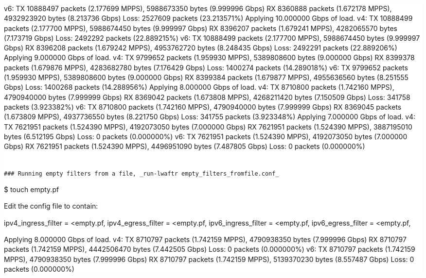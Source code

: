   v6:
    TX 10888497 packets (2.177699 MPPS), 5988673350 bytes (9.999996 Gbps)
    RX 8360888 packets (1.672178 MPPS), 4932923920 bytes (8.213736 Gbps)
    Loss: 2527609 packets (23.213571%)
Applying 10.000000 Gbps of load.
  v4:
    TX 10888499 packets (2.177700 MPPS), 5988674450 bytes (9.999997 Gbps)
    RX 8396207 packets (1.679241 MPPS), 4282065570 bytes (7.173719 Gbps)
    Loss: 2492292 packets (22.889215%)
  v6:
    TX 10888499 packets (2.177700 MPPS), 5988674450 bytes (9.999997 Gbps)
    RX 8396208 packets (1.679242 MPPS), 4953762720 bytes (8.248435 Gbps)
    Loss: 2492291 packets (22.889206%)
Applying 9.000000 Gbps of load.
  v4:
    TX 9799652 packets (1.959930 MPPS), 5389808600 bytes (9.000000 Gbps)
    RX 8399378 packets (1.679876 MPPS), 4283682780 bytes (7.176429 Gbps)
    Loss: 1400274 packets (14.289018%)
  v6:
    TX 9799652 packets (1.959930 MPPS), 5389808600 bytes (9.000000 Gbps)
    RX 8399384 packets (1.679877 MPPS), 4955636560 bytes (8.251555 Gbps)
    Loss: 1400268 packets (14.288956%)
Applying 8.000000 Gbps of load.
  v4:
    TX 8710800 packets (1.742160 MPPS), 4790940000 bytes (7.999999 Gbps)
    RX 8369042 packets (1.673808 MPPS), 4268211420 bytes (7.150509 Gbps)
    Loss: 341758 packets (3.923382%)
  v6:
    TX 8710800 packets (1.742160 MPPS), 4790940000 bytes (7.999999 Gbps)
    RX 8369045 packets (1.673809 MPPS), 4937736550 bytes (8.221750 Gbps)
    Loss: 341755 packets (3.923348%)
Applying 7.000000 Gbps of load.
  v4:
    TX 7621951 packets (1.524390 MPPS), 4192073050 bytes (7.000000 Gbps)
    RX 7621951 packets (1.524390 MPPS), 3887195010 bytes (6.512195 Gbps)
    Loss: 0 packets (0.000000%)
  v6:
    TX 7621951 packets (1.524390 MPPS), 4192073050 bytes (7.000000 Gbps)
    RX 7621951 packets (1.524390 MPPS), 4496951090 bytes (7.487805 Gbps)
    Loss: 0 packets (0.000000%)
```

### Running empty filters from a file, _run-lwaftr empty_filters_fromfile.conf_

```
$ touch empty.pf

Edit the config file to contain:

ipv4_ingress_filter = <empty.pf,
ipv4_egress_filter = <empty.pf, 
ipv6_ingress_filter = <empty.pf,
ipv6_egress_filter = <empty.pf,
```

```
Applying 8.000000 Gbps of load.
  v4:
    TX 8710797 packets (1.742159 MPPS), 4790938350 bytes (7.999996 Gbps)
    RX 8710797 packets (1.742159 MPPS), 4442506470 bytes (7.442505 Gbps)
    Loss: 0 packets (0.000000%)
  v6:
    TX 8710797 packets (1.742159 MPPS), 4790938350 bytes (7.999996 Gbps)
    RX 8710797 packets (1.742159 MPPS), 5139370230 bytes (8.557487 Gbps)
    Loss: 0 packets (0.000000%)
